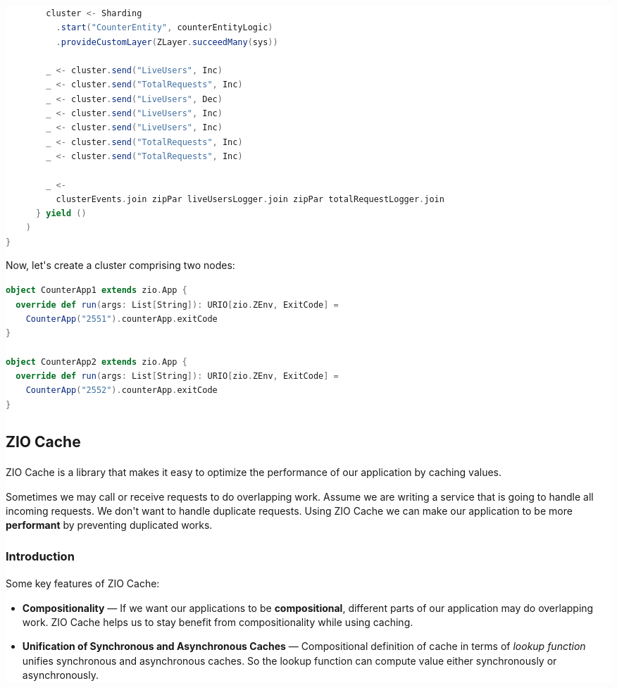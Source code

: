 ```scala mdoc:silent:nest
        cluster <- Sharding
          .start("CounterEntity", counterEntityLogic)
          .provideCustomLayer(ZLayer.succeedMany(sys))

        _ <- cluster.send("LiveUsers", Inc)
        _ <- cluster.send("TotalRequests", Inc)
        _ <- cluster.send("LiveUsers", Dec)
        _ <- cluster.send("LiveUsers", Inc)
        _ <- cluster.send("LiveUsers", Inc)
        _ <- cluster.send("TotalRequests", Inc)
        _ <- cluster.send("TotalRequests", Inc)

        _ <-
          clusterEvents.join zipPar liveUsersLogger.join zipPar totalRequestLogger.join
      } yield ()
    )
}
```

Now, let's create a cluster comprising two nodes:

```scala mdoc:silent:nest
object CounterApp1 extends zio.App {
  override def run(args: List[String]): URIO[zio.ZEnv, ExitCode] = 
    CounterApp("2551").counterApp.exitCode
}

object CounterApp2 extends zio.App {
  override def run(args: List[String]): URIO[zio.ZEnv, ExitCode] = 
    CounterApp("2552").counterApp.exitCode
}
```

## ZIO Cache

ZIO Cache is a library that makes it easy to optimize the performance of our application by caching values.

Sometimes we may call or receive requests to do overlapping work. Assume we are writing a service that is going to handle all incoming requests. We don't want to handle duplicate requests. Using ZIO Cache we can make our application to be more **performant** by preventing duplicated works.

### Introduction

Some key features of ZIO Cache:

- **Compositionality** — If we want our applications to be **compositional**, different parts of our application may do overlapping work. ZIO Cache helps us to stay benefit from compositionality while using caching.

- **Unification of Synchronous and Asynchronous Caches** — Compositional definition of cache in terms of _lookup function_ unifies synchronous and asynchronous caches. So the lookup function can compute value either synchronously or asynchronously.
